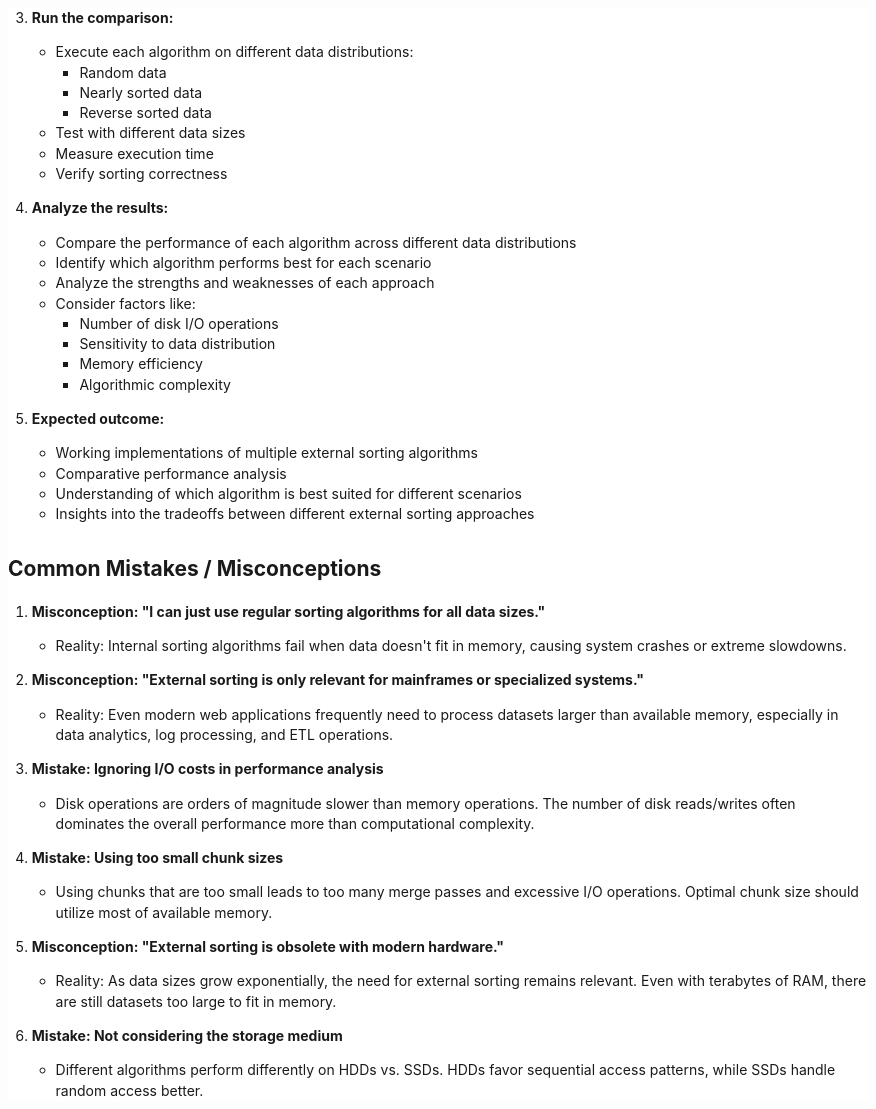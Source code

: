 3. **Run the comparison:**

   - Execute each algorithm on different data distributions:
     - Random data
     - Nearly sorted data
     - Reverse sorted data
   - Test with different data sizes
   - Measure execution time
   - Verify sorting correctness

4. **Analyze the results:**

   - Compare the performance of each algorithm across different data distributions
   - Identify which algorithm performs best for each scenario
   - Analyze the strengths and weaknesses of each approach
   - Consider factors like:
     - Number of disk I/O operations
     - Sensitivity to data distribution
     - Memory efficiency
     - Algorithmic complexity

5. **Expected outcome:**
   - Working implementations of multiple external sorting algorithms
   - Comparative performance analysis
   - Understanding of which algorithm is best suited for different scenarios
   - Insights into the tradeoffs between different external sorting approaches

## Common Mistakes / Misconceptions

1. **Misconception: "I can just use regular sorting algorithms for all data sizes."**

   - Reality: Internal sorting algorithms fail when data doesn't fit in memory, causing system crashes or extreme slowdowns.

2. **Misconception: "External sorting is only relevant for mainframes or specialized systems."**

   - Reality: Even modern web applications frequently need to process datasets larger than available memory, especially in data analytics, log processing, and ETL operations.

3. **Mistake: Ignoring I/O costs in performance analysis**

   - Disk operations are orders of magnitude slower than memory operations. The number of disk reads/writes often dominates the overall performance more than computational complexity.

4. **Mistake: Using too small chunk sizes**

   - Using chunks that are too small leads to too many merge passes and excessive I/O operations. Optimal chunk size should utilize most of available memory.

5. **Misconception: "External sorting is obsolete with modern hardware."**

   - Reality: As data sizes grow exponentially, the need for external sorting remains relevant. Even with terabytes of RAM, there are still datasets too large to fit in memory.

6. **Mistake: Not considering the storage medium**

   - Different algorithms perform differently on HDDs vs. SSDs. HDDs favor sequential access patterns, while SSDs handle random access better.
